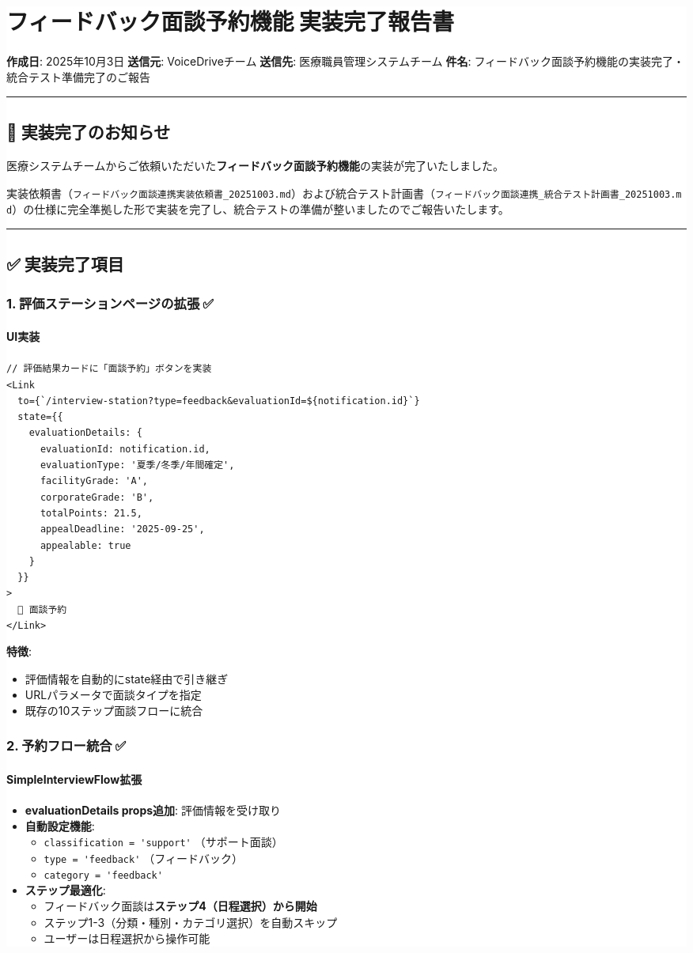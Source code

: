 # フィードバック面談予約機能 実装完了報告書

**作成日**: 2025年10月3日
**送信元**: VoiceDriveチーム
**送信先**: 医療職員管理システムチーム
**件名**: フィードバック面談予約機能の実装完了・統合テスト準備完了のご報告

---

## 🎉 実装完了のお知らせ

医療システムチームからご依頼いただいた**フィードバック面談予約機能**の実装が完了いたしました。

実装依頼書（`フィードバック面談連携実装依頼書_20251003.md`）および統合テスト計画書（`フィードバック面談連携_統合テスト計画書_20251003.md`）の仕様に完全準拠した形で実装を完了し、統合テストの準備が整いましたのでご報告いたします。

---

## ✅ 実装完了項目

### 1. 評価ステーションページの拡張 ✅

#### UI実装
```tsx
// 評価結果カードに「面談予約」ボタンを実装
<Link
  to={`/interview-station?type=feedback&evaluationId=${notification.id}`}
  state={{
    evaluationDetails: {
      evaluationId: notification.id,
      evaluationType: '夏季/冬季/年間確定',
      facilityGrade: 'A',
      corporateGrade: 'B',
      totalPoints: 21.5,
      appealDeadline: '2025-09-25',
      appealable: true
    }
  }}
>
  📅 面談予約
</Link>
```

**特徴**:
- 評価情報を自動的にstate経由で引き継ぎ
- URLパラメータで面談タイプを指定
- 既存の10ステップ面談フローに統合

### 2. 予約フロー統合 ✅

#### SimpleInterviewFlow拡張
- **evaluationDetails props追加**: 評価情報を受け取り
- **自動設定機能**:
  - `classification = 'support'` （サポート面談）
  - `type = 'feedback'` （フィードバック）
  - `category = 'feedback'`
- **ステップ最適化**:
  - フィードバック面談は**ステップ4（日程選択）から開始**
  - ステップ1-3（分類・種別・カテゴリ選択）を自動スキップ
  - ユーザーは日程選択から操作可能
